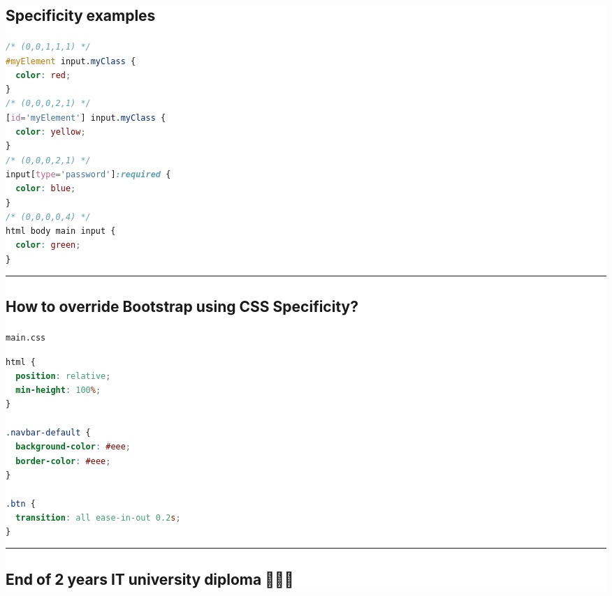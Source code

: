 
## Specificity examples

<div v-click>

```css
/* (0,0,1,1,1) */
#myElement input.myClass {
  color: red;
}
/* (0,0,0,2,1) */
[id='myElement'] input.myClass {
  color: yellow;
}
/* (0,0,0,2,1) */
input[type='password']:required {
  color: blue;
}
/* (0,0,0,0,4) */
html body main input {
  color: green;
}
```

</div>

---

## How to override Bootstrap using CSS Specificity?

<div v-click>

`main.css`

```css
html {
  position: relative;
  min-height: 100%;
}

.navbar-default {
  background-color: #eee;
  border-color: #eee;
}

.btn {
  transition: all ease-in-out 0.2s;
}
```

</div>

---

## End of 2 years IT university diploma 👨🏻‍🎓
